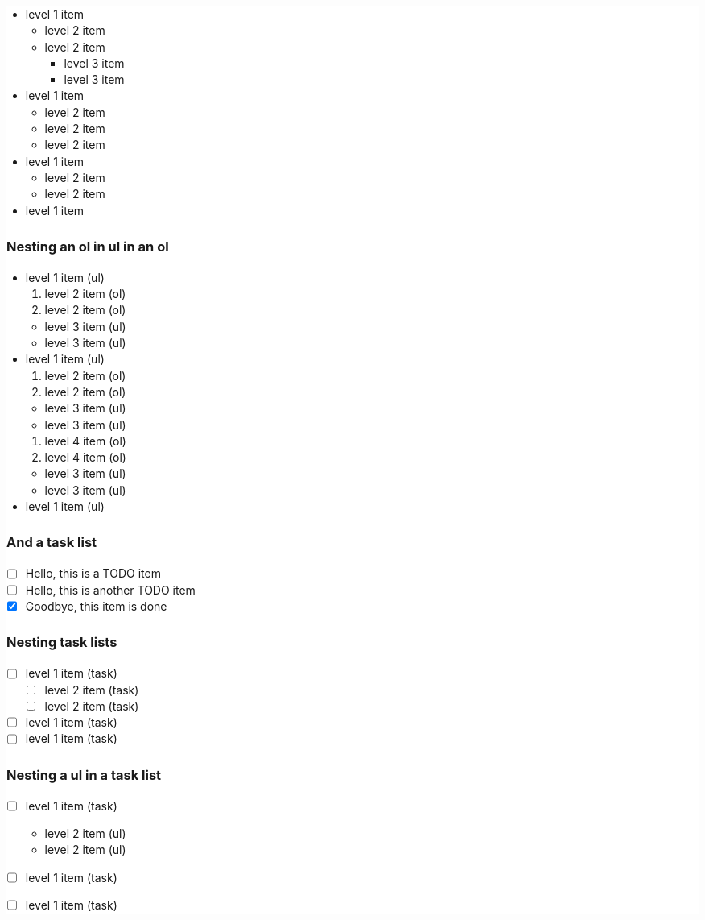 * level 1 item
  * level 2 item
  * level 2 item
    * level 3 item
    * level 3 item
* level 1 item
  * level 2 item
  * level 2 item
  * level 2 item
* level 1 item
  * level 2 item
  * level 2 item
* level 1 item

### Nesting an ol in ul in an ol

* level 1 item (ul)
  1. level 2 item (ol)
  1. level 2 item (ol)
  * level 3 item (ul)
  * level 3 item (ul)
* level 1 item (ul)
  1. level 2 item (ol)
  1. level 2 item (ol)
  * level 3 item (ul)
  * level 3 item (ul)
  1. level 4 item (ol)
  1. level 4 item (ol)
  * level 3 item (ul)
  * level 3 item (ul)
* level 1 item (ul)

### And a task list

* [ ] Hello, this is a TODO item
* [ ] Hello, this is another TODO item
* [x] Goodbye, this item is done

### Nesting task lists

* [ ] level 1 item (task)
  * [ ] level 2 item (task)
  * [ ] level 2 item (task)
* [ ] level 1 item (task)
* [ ] level 1 item (task)

### Nesting a ul in a task list

* [ ] level 1 item (task)
  * level 2 item (ul)
  * level 2 item (ul)
* [ ] level 1 item (task)
* [ ] level 1 item (task)


[jekyll-organization]: https://github.com/jekyll